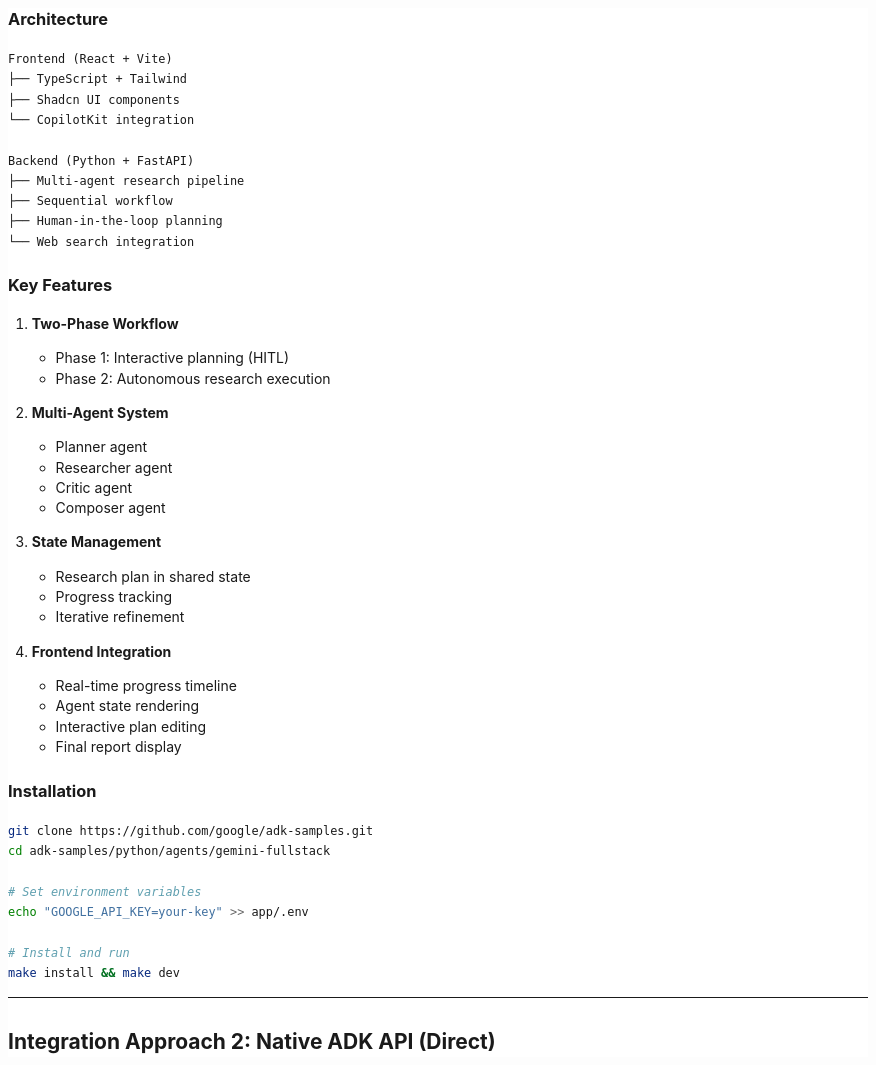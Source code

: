 ### Architecture

```
Frontend (React + Vite)
├── TypeScript + Tailwind
├── Shadcn UI components
└── CopilotKit integration

Backend (Python + FastAPI)
├── Multi-agent research pipeline
├── Sequential workflow
├── Human-in-the-loop planning
└── Web search integration
```

### Key Features

1. **Two-Phase Workflow**
   - Phase 1: Interactive planning (HITL)
   - Phase 2: Autonomous research execution

2. **Multi-Agent System**
   - Planner agent
   - Researcher agent
   - Critic agent
   - Composer agent

3. **State Management**
   - Research plan in shared state
   - Progress tracking
   - Iterative refinement

4. **Frontend Integration**
   - Real-time progress timeline
   - Agent state rendering
   - Interactive plan editing
   - Final report display

### Installation

```bash
git clone https://github.com/google/adk-samples.git
cd adk-samples/python/agents/gemini-fullstack

# Set environment variables
echo "GOOGLE_API_KEY=your-key" >> app/.env

# Install and run
make install && make dev
```

---

## Integration Approach 2: Native ADK API (Direct)
